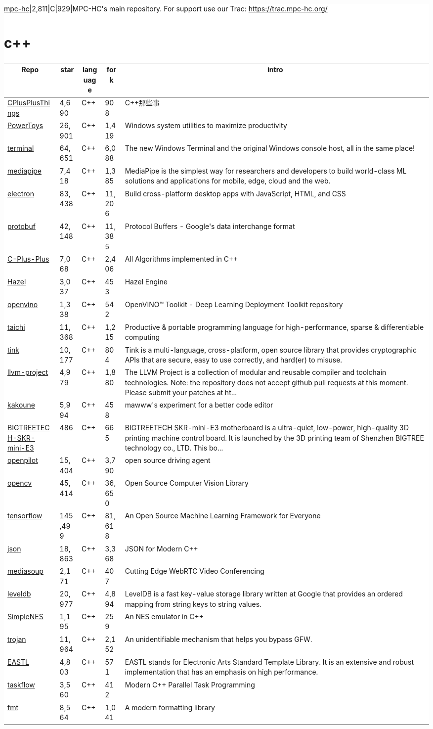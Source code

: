 [mpc-hc](https://github.com/mpc-hc/mpc-hc)|2,811|C|929|MPC-HC's main repository. For support use our Trac: https://trac.mpc-hc.org/


# c++

Repo|star|language|fork|intro
-|-|-|-|-
[CPlusPlusThings](https://github.com/Light-City/CPlusPlusThings)|4,690|C++|908|C++那些事
[PowerToys](https://github.com/microsoft/PowerToys)|26,901|C++|1,419|Windows system utilities to maximize productivity
[terminal](https://github.com/microsoft/terminal)|64,651|C++|6,088|The new Windows Terminal and the original Windows console host, all in the same place!
[mediapipe](https://github.com/google/mediapipe)|7,418|C++|1,385|MediaPipe is the simplest way for researchers and developers to build world-class ML solutions and applications for mobile, edge, cloud and the web.
[electron](https://github.com/electron/electron)|83,438|C++|11,206|Build cross-platform desktop apps with JavaScript, HTML, and CSS
[protobuf](https://github.com/protocolbuffers/protobuf)|42,148|C++|11,385|Protocol Buffers - Google's data interchange format
[C-Plus-Plus](https://github.com/TheAlgorithms/C-Plus-Plus)|7,068|C++|2,406|All Algorithms implemented in C++
[Hazel](https://github.com/TheCherno/Hazel)|3,037|C++|453|Hazel Engine
[openvino](https://github.com/openvinotoolkit/openvino)|1,338|C++|542|OpenVINO™ Toolkit - Deep Learning Deployment Toolkit repository
[taichi](https://github.com/taichi-dev/taichi)|11,368|C++|1,215|Productive & portable programming language for high-performance, sparse & differentiable computing
[tink](https://github.com/google/tink)|10,177|C++|804|Tink is a multi-language, cross-platform, open source library that provides cryptographic APIs that are secure, easy to use correctly, and hard(er) to misuse.
[llvm-project](https://github.com/llvm/llvm-project)|4,979|C++|1,880|The LLVM Project is a collection of modular and reusable compiler and toolchain technologies. Note: the repository does not accept github pull requests at this moment. Please submit your patches at ht...
[kakoune](https://github.com/mawww/kakoune)|5,994|C++|458|mawww's experiment for a better code editor
[BIGTREETECH-SKR-mini-E3](https://github.com/bigtreetech/BIGTREETECH-SKR-mini-E3)|486|C++|665|BIGTREETECH SKR-mini-E3 motherboard is a ultra-quiet, low-power, high-quality 3D printing machine control board. It is launched by the 3D printing team of Shenzhen BIGTREE technology co., LTD. This bo...
[openpilot](https://github.com/commaai/openpilot)|15,404|C++|3,790|open source driving agent
[opencv](https://github.com/opencv/opencv)|45,414|C++|36,650|Open Source Computer Vision Library
[tensorflow](https://github.com/tensorflow/tensorflow)|145,499|C++|81,618|An Open Source Machine Learning Framework for Everyone
[json](https://github.com/nlohmann/json)|18,863|C++|3,368|JSON for Modern C++
[mediasoup](https://github.com/versatica/mediasoup)|2,171|C++|407|Cutting Edge WebRTC Video Conferencing
[leveldb](https://github.com/google/leveldb)|20,977|C++|4,894|LevelDB is a fast key-value storage library written at Google that provides an ordered mapping from string keys to string values.
[SimpleNES](https://github.com/amhndu/SimpleNES)|1,195|C++|259|An NES emulator in C++
[trojan](https://github.com/trojan-gfw/trojan)|11,964|C++|2,152|An unidentifiable mechanism that helps you bypass GFW.
[EASTL](https://github.com/electronicarts/EASTL)|4,803|C++|571|EASTL stands for Electronic Arts Standard Template Library. It is an extensive and robust implementation that has an emphasis on high performance.
[taskflow](https://github.com/taskflow/taskflow)|3,560|C++|412|Modern C++ Parallel Task Programming
[fmt](https://github.com/fmtlib/fmt)|8,564|C++|1,041|A modern formatting library
